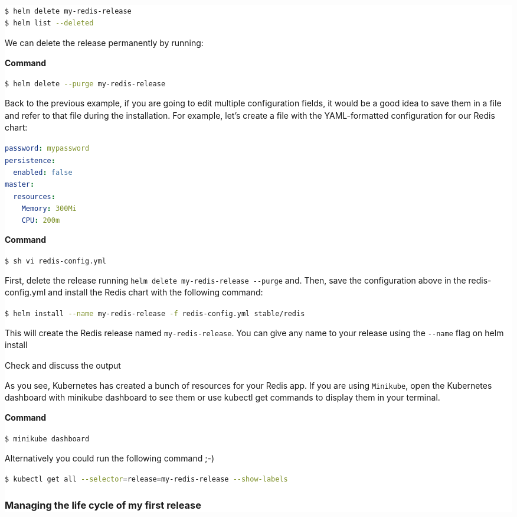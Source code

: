 ```sh
$ helm delete my-redis-release
$ helm list --deleted
```

We can delete the release permanently by running:

**Command**

```sh
$ helm delete --purge my-redis-release
```

Back to the previous example, if you are going to edit multiple configuration fields, it would be a good idea to save them in a file and refer to that file during the installation. For example, let’s create a file with the YAML-formatted configuration for our Redis chart:

```yml
password: mypassword
persistence:
  enabled: false
master:
  resources:
    Memory: 300Mi
    CPU: 200m
```

**Command**
```
$ sh vi redis-config.yml
```

First, delete the release running `helm delete my-redis-release --purge` and. Then, save the configuration above in the redis-config.yml  and install the Redis chart with the following command:

```sh
$ helm install --name my-redis-release -f redis-config.yml stable/redis
```

This will create the Redis release named `my-redis-release`. You can give any name to your release using the `--name`  flag on helm install

Check and discuss the output

As you see, Kubernetes has created a bunch of resources for your Redis app. If you are using   `Minikube`, open the Kubernetes dashboard with minikube dashboard  to see them or use kubectl get commands to display them in your terminal.

**Command**

```sh
$ minikube dashboard
```

Alternatively you could run the following command ;-)

```sh
$ kubectl get all --selector=release=my-redis-release --show-labels
```

### Managing the life cycle of my first release
